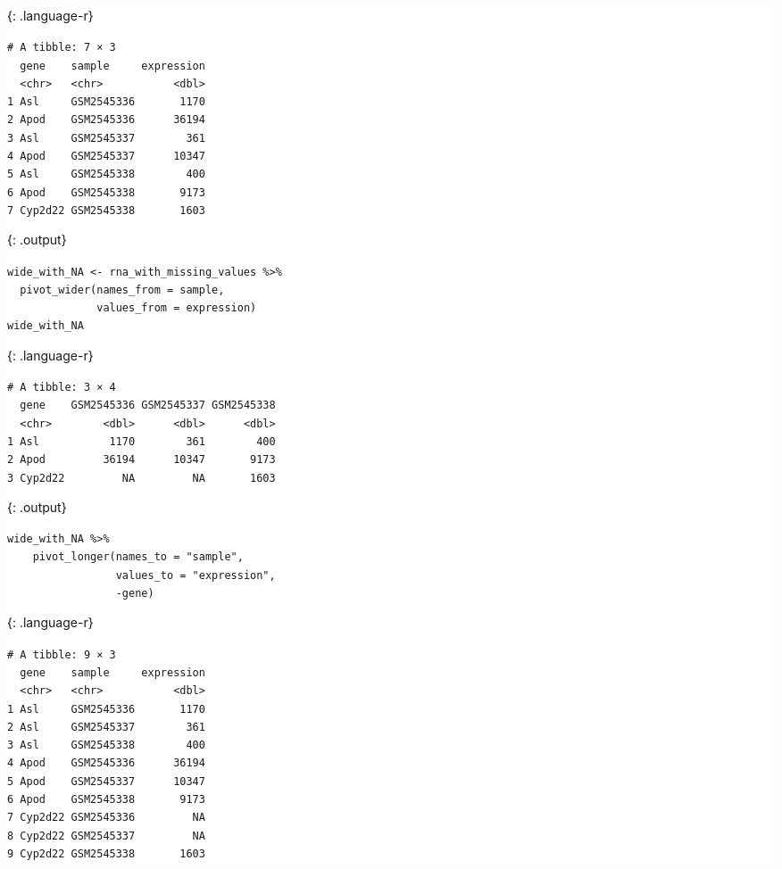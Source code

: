 {: .language-r}

    # A tibble: 7 × 3
      gene    sample     expression
      <chr>   <chr>           <dbl>
    1 Asl     GSM2545336       1170
    2 Apod    GSM2545336      36194
    3 Asl     GSM2545337        361
    4 Apod    GSM2545337      10347
    5 Asl     GSM2545338        400
    6 Apod    GSM2545338       9173
    7 Cyp2d22 GSM2545338       1603

{: .output}

    wide_with_NA <- rna_with_missing_values %>%
      pivot_wider(names_from = sample,
                  values_from = expression)
    wide_with_NA

{: .language-r}

    # A tibble: 3 × 4
      gene    GSM2545336 GSM2545337 GSM2545338
      <chr>        <dbl>      <dbl>      <dbl>
    1 Asl           1170        361        400
    2 Apod         36194      10347       9173
    3 Cyp2d22         NA         NA       1603

{: .output}

    wide_with_NA %>%
        pivot_longer(names_to = "sample",
                     values_to = "expression",
                     -gene)

{: .language-r}

    # A tibble: 9 × 3
      gene    sample     expression
      <chr>   <chr>           <dbl>
    1 Asl     GSM2545336       1170
    2 Asl     GSM2545337        361
    3 Asl     GSM2545338        400
    4 Apod    GSM2545336      36194
    5 Apod    GSM2545337      10347
    6 Apod    GSM2545338       9173
    7 Cyp2d22 GSM2545336         NA
    8 Cyp2d22 GSM2545337         NA
    9 Cyp2d22 GSM2545338       1603
